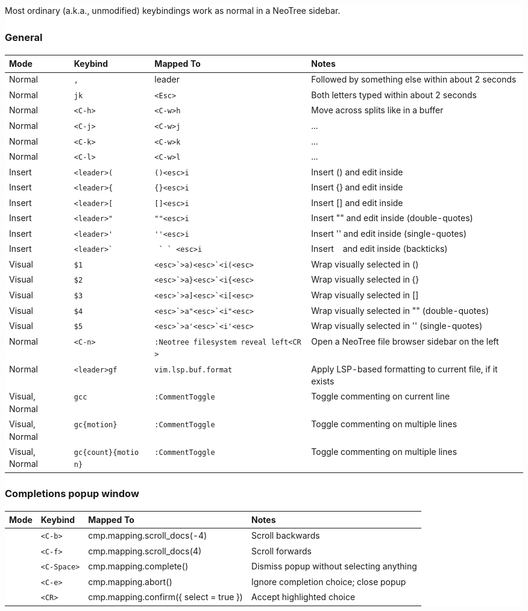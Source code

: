 Most ordinary (a.k.a., unmodified) keybindings work as normal in a NeoTree sidebar.
### General
| Mode           | Keybind             | Mapped To                             | Notes                                                    |
| :---           | :---                | :---                                  | :---                                                     |
| Normal         | `,`                 | leader                                | Followed by something else within about 2 seconds        |
| Normal         | `jk`                | `<Esc>`                               | Both letters typed within about 2 seconds                |
| Normal         | `<C-h>`             | `<C-w>h`                              | Move across splits like in a buffer                      |
| Normal         | `<C-j>`             | `<C-w>j`                              | ...                                                      |
| Normal         | `<C-k>`             | `<C-w>k`                              | ...                                                      |
| Normal         | `<C-l>`             | `<C-w>l`                              | ...                                                      |
| Insert         | `<leader>(`         | `()<esc>i`                            | Insert () and edit inside                                |
| Insert         | `<leader>{`         | `{}<esc>i`                            | Insert {} and edit inside                                |
| Insert         | `<leader>[`         | `[]<esc>i`                            | Insert [] and edit inside                                |
| Insert         | `<leader>"`         | `""<esc>i`                            | Insert "" and edit inside (double-quotes)                |
| Insert         | `<leader>'`         | `''<esc>i`                            | Insert '' and edit inside (single-quotes)                |
| Insert         | ``<leader>` ``      | `` ` ` <esc>i``                       | Insert ` ` and edit inside (backticks)                   |
| Visual         | `$1`                | ``<esc>`>a)<esc>`<i(<esc>``           | Wrap visually selected in ()                             |
| Visual         | `$2`                | ``<esc>`>a}<esc>`<i{<esc>``           | Wrap visually selected in {}                             |
| Visual         | `$3`                | ``<esc>`>a]<esc>`<i[<esc>``           | Wrap visually selected in []                             |
| Visual         | `$4`                | ``<esc>`>a"<esc>`<i"<esc>``           | Wrap visually selected in "" (double-quotes)             |
| Visual         | `$5`                | ``<esc>`>a'<esc>`<i'<esc>``           | Wrap visually selected in '' (single-quotes)             |
| Normal         | `<C-n>`             | `:Neotree filesystem reveal left<CR>` | Open a NeoTree file browser sidebar on the left          |
| Normal         | `<leader>gf`        | `vim.lsp.buf.format`                  | Apply LSP-based formatting to current file, if it exists |
| Visual, Normal | `gcc`               | `:CommentToggle`                      | Toggle commenting on current line                        |
| Visual, Normal | `gc{motion}`        | `:CommentToggle`                      | Toggle commenting on multiple lines                      |
| Visual, Normal | `gc{count}{motion}` | `:CommentToggle`                      | Toggle commenting on multiple lines                      |

### Completions popup window
| Mode | Keybind     | Mapped To                              | Notes                                    |
| :--- | :---        | :---                                   | :---                                     |
|      | `<C-b>`     | cmp.mapping.scroll_docs(-4)            | Scroll backwards                         |
|      | `<C-f>`     | cmp.mapping.scroll_docs(4)             | Scroll forwards                          |
|      | `<C-Space>` | cmp.mapping.complete()                 | Dismiss popup without selecting anything |
|      | `<C-e>`     | cmp.mapping.abort()                    | Ignore completion choice; close popup    |
|      | `<CR>`      | cmp.mapping.confirm({ select = true }) | Accept highlighted choice                |
